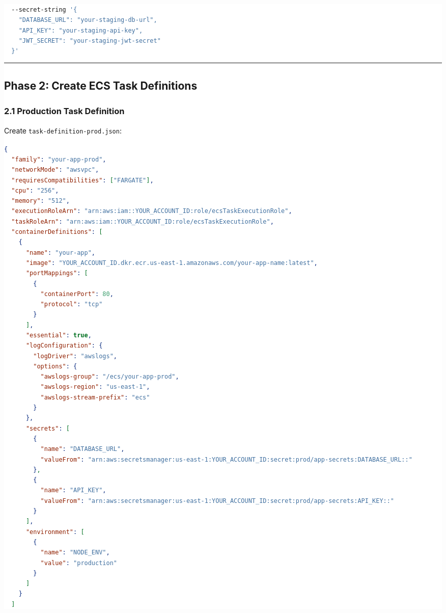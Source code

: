 ```bash
  --secret-string '{
    "DATABASE_URL": "your-staging-db-url",
    "API_KEY": "your-staging-api-key",
    "JWT_SECRET": "your-staging-jwt-secret"
  }'
```

---

## Phase 2: Create ECS Task Definitions

### 2.1 Production Task Definition

Create `task-definition-prod.json`:

```json
{
  "family": "your-app-prod",
  "networkMode": "awsvpc",
  "requiresCompatibilities": ["FARGATE"],
  "cpu": "256",
  "memory": "512",
  "executionRoleArn": "arn:aws:iam::YOUR_ACCOUNT_ID:role/ecsTaskExecutionRole",
  "taskRoleArn": "arn:aws:iam::YOUR_ACCOUNT_ID:role/ecsTaskExecutionRole",
  "containerDefinitions": [
    {
      "name": "your-app",
      "image": "YOUR_ACCOUNT_ID.dkr.ecr.us-east-1.amazonaws.com/your-app-name:latest",
      "portMappings": [
        {
          "containerPort": 80,
          "protocol": "tcp"
        }
      ],
      "essential": true,
      "logConfiguration": {
        "logDriver": "awslogs",
        "options": {
          "awslogs-group": "/ecs/your-app-prod",
          "awslogs-region": "us-east-1",
          "awslogs-stream-prefix": "ecs"
        }
      },
      "secrets": [
        {
          "name": "DATABASE_URL",
          "valueFrom": "arn:aws:secretsmanager:us-east-1:YOUR_ACCOUNT_ID:secret:prod/app-secrets:DATABASE_URL::"
        },
        {
          "name": "API_KEY",
          "valueFrom": "arn:aws:secretsmanager:us-east-1:YOUR_ACCOUNT_ID:secret:prod/app-secrets:API_KEY::"
        }
      ],
      "environment": [
        {
          "name": "NODE_ENV",
          "value": "production"
        }
      ]
    }
  ]
```